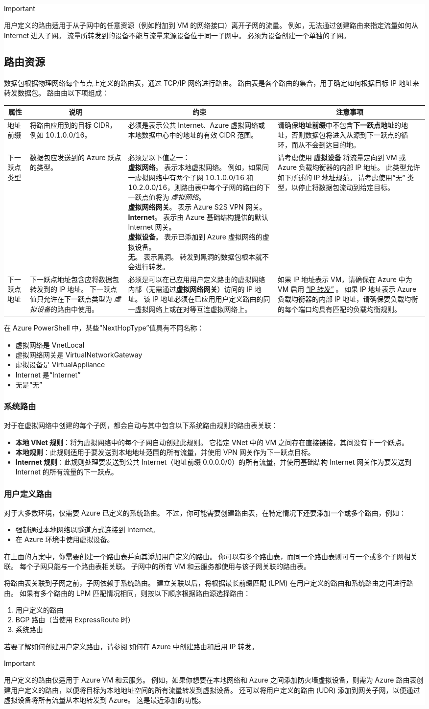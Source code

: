 > [!IMPORTANT]
> 用户定义的路由适用于从子网中的任意资源（例如附加到 VM 的网络接口）离开子网的流量。 例如，无法通过创建路由来指定流量如何从 Internet 进入子网。 流量所转发到的设备不能与流量来源设备位于同一子网中。 必须为设备创建一个单独的子网。 
> 
> 

## <a name="route-resource"></a>路由资源
数据包根据物理网络每个节点上定义的路由表，通过 TCP/IP 网络进行路由。 路由表是各个路由的集合，用于确定如何根据目标 IP 地址来转发数据包。 路由由以下项组成：

| 属性 | 说明 | 约束 | 注意事项 |
| --- | --- | --- | --- |
| 地址前缀 |将路由应用到的目标 CIDR，例如 10.1.0.0/16。 |必须是表示公共 Internet、Azure 虚拟网络或本地数据中心中的地址的有效 CIDR 范围。 |请确保**地址前缀**中不包含**下一跃点地址**的地址，否则数据包将进入从源到下一跃点的循环，而从不会到达目的地。 |
| 下一跃点类型 |数据包应发送到的 Azure 跃点的类型。 |必须是以下值之一： <br/> **虚拟网络**。 表示本地虚拟网络。 例如，如果同一虚拟网络中有两个子网 10.1.0.0/16 和 10.2.0.0/16，则路由表中每个子网的路由的下一跃点值将为 *虚拟网络*。 <br/> **虚拟网络网关**。 表示 Azure S2S VPN 网关。 <br/> **Internet**。 表示由 Azure 基础结构提供的默认 Internet 网关。 <br/> **虚拟设备**。 表示已添加到 Azure 虚拟网络的虚拟设备。 <br/> **无**。 表示黑洞。 转发到黑洞的数据包根本就不会进行转发。 |请考虑使用 **虚拟设备** 将流量定向到 VM 或 Azure 负载均衡器的内部 IP 地址。  此类型允许如下所述的 IP 地址规范。 请考虑使用“无”  类型，以停止将数据包流动到给定目标。 |
| 下一跃点地址 |下一跃点地址包含应将数据包转发到的 IP 地址。 下一跃点值只允许在下一跃点类型为 *虚拟设备*的路由中使用。 |必须是可以在已应用用户定义路由的虚拟网络内部（无需通过**虚拟网络网关**）访问的 IP 地址。 该 IP 地址必须在已应用用户定义路由的同一虚拟网络上或在对等互连虚拟网络上。 |如果 IP 地址表示 VM，请确保在 Azure 中为 VM 启用 [“IP 转发”](#IP-forwarding) 。 如果 IP 地址表示 Azure 负载均衡器的内部 IP 地址，请确保要负载均衡的每个端口均具有匹配的负载均衡规则。|

在 Azure PowerShell 中，某些“NextHopType”值具有不同名称：

* 虚拟网络是 VnetLocal
* 虚拟网络网关是 VirtualNetworkGateway
* 虚拟设备是 VirtualAppliance
* Internet 是“Internet”
* 无是“无”

### <a name="system-routes"></a>系统路由
对于在虚拟网络中创建的每个子网，都会自动与其中包含以下系统路由规则的路由表关联：

* **本地 VNet 规则**：将为虚拟网络中的每个子网自动创建此规则。 它指定 VNet 中的 VM 之间存在直接链接，其间没有下一个跃点。
* **本地规则**：此规则适用于要发送到本地地址范围的所有流量，并使用 VPN 网关作为下一跃点目标。
* **Internet 规则**：此规则处理要发送到公共 Internet（地址前缀 0.0.0.0/0）的所有流量，并使用基础结构 Internet 网关作为要发送到 Internet 的所有流量的下一跃点。

### <a name="user-defined-routes"></a>用户定义路由
对于大多数环境，仅需要 Azure 已定义的系统路由。 不过，你可能需要创建路由表，在特定情况下还要添加一个或多个路由，例如：

* 强制通过本地网络以隧道方式连接到 Internet。
* 在 Azure 环境中使用虚拟设备。

在上面的方案中，你需要创建一个路由表并向其添加用户定义的路由。 你可以有多个路由表，而同一个路由表则可与一个或多个子网相关联。 每个子网只能与一个路由表相关联。 子网中的所有 VM 和云服务都使用与该子网关联的路由表。

将路由表关联到子网之前，子网依赖于系统路由。 建立关联以后，将根据最长前缀匹配 (LPM) 在用户定义的路由和系统路由之间进行路由。 如果有多个路由的 LPM 匹配情况相同，则按以下顺序根据路由源选择路由：

1. 用户定义的路由
2. BGP 路由（当使用 ExpressRoute 时）
3. 系统路由

若要了解如何创建用户定义路由，请参阅 [如何在 Azure 中创建路由和启用 IP 转发](virtual-network-create-udr-arm-template.md)。

> [!IMPORTANT]
> 用户定义的路由仅适用于 Azure VM 和云服务。 例如，如果你想要在本地网络和 Azure 之间添加防火墙虚拟设备，则需为 Azure 路由表创建用户定义的路由，以便将目标为本地地址空间的所有流量转发到虚拟设备。 还可以将用户定义的路由 (UDR) 添加到网关子网，以便通过虚拟设备将所有流量从本地转发到 Azure。 这是最近添加的功能。
> 
> 
